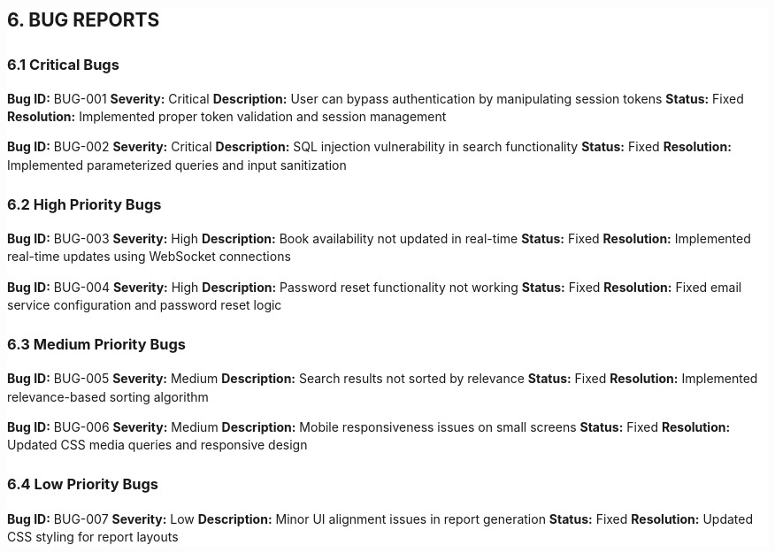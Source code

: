 
## 6. BUG REPORTS

### 6.1 Critical Bugs

**Bug ID:** BUG-001
**Severity:** Critical
**Description:** User can bypass authentication by manipulating session tokens
**Status:** Fixed
**Resolution:** Implemented proper token validation and session management

**Bug ID:** BUG-002
**Severity:** Critical
**Description:** SQL injection vulnerability in search functionality
**Status:** Fixed
**Resolution:** Implemented parameterized queries and input sanitization

### 6.2 High Priority Bugs

**Bug ID:** BUG-003
**Severity:** High
**Description:** Book availability not updated in real-time
**Status:** Fixed
**Resolution:** Implemented real-time updates using WebSocket connections

**Bug ID:** BUG-004
**Severity:** High
**Description:** Password reset functionality not working
**Status:** Fixed
**Resolution:** Fixed email service configuration and password reset logic

### 6.3 Medium Priority Bugs

**Bug ID:** BUG-005
**Severity:** Medium
**Description:** Search results not sorted by relevance
**Status:** Fixed
**Resolution:** Implemented relevance-based sorting algorithm

**Bug ID:** BUG-006
**Severity:** Medium
**Description:** Mobile responsiveness issues on small screens
**Status:** Fixed
**Resolution:** Updated CSS media queries and responsive design

### 6.4 Low Priority Bugs

**Bug ID:** BUG-007
**Severity:** Low
**Description:** Minor UI alignment issues in report generation
**Status:** Fixed
**Resolution:** Updated CSS styling for report layouts
